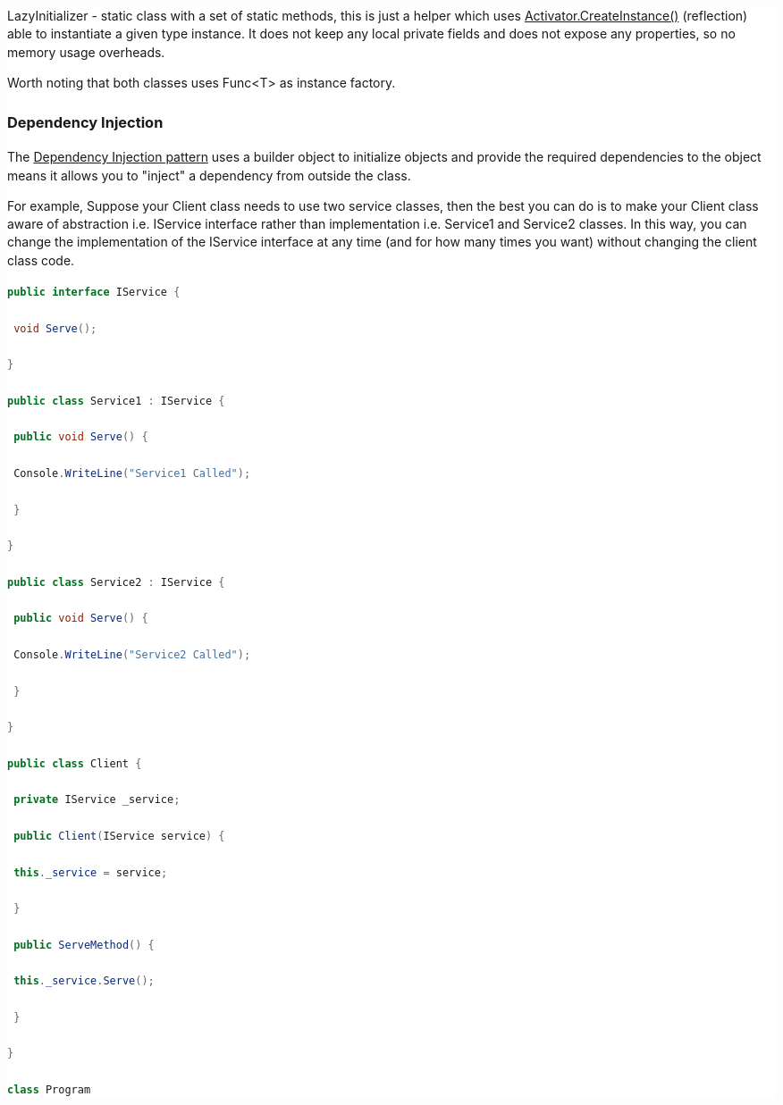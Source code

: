 LazyInitializer - static class with a set of static methods, this is just a helper which uses [Activator.CreateInstance()](http://msdn.microsoft.com/en-us/library/system.activator.createinstance.aspx) (reflection) able to instantiate a given type instance. It does not keep any local private fields and does not expose any properties, so no memory usage overheads.

Worth noting that both classes uses Func&lt;T> as instance factory.

### Dependency Injection

The [Dependency Injection pattern](https://www.dotnettricks.com/learn/dependencyinjection/implementation-of-dependency-injection-pattern-in-csharp) uses a builder object to initialize objects and provide the required dependencies to the object means it allows you to "inject" a dependency from outside the class.

For example, Suppose your Client class needs to use two service classes, then the best you can do is to make your Client class aware of abstraction i.e. IService interface rather than implementation i.e. Service1 and Service2 classes. In this way, you can change the implementation of the IService interface at any time (and for how many times you want) without changing the client class code.
```c#
public interface IService {

 void Serve();

}

public class Service1 : IService {

 public void Serve() { 

 Console.WriteLine("Service1 Called"); 

 }

}

public class Service2 : IService {

 public void Serve() { 

 Console.WriteLine("Service2 Called"); 

 }

}

public class Client {

 private IService _service;

 public Client(IService service) {

 this._service = service;

 }

 public ServeMethod() { 

 this._service.Serve(); 

 }

}

class Program

```
